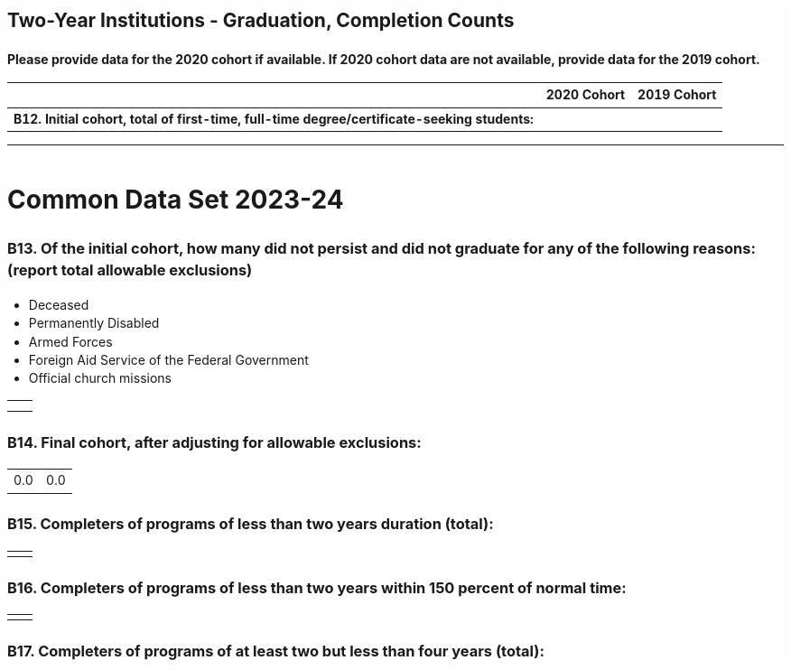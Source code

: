 ## Two-Year Institutions - Graduation, Completion Counts

**Please provide data for the 2020 cohort if available. If 2020 cohort data are not available, provide data for the 2019 cohort.**

|   | 2020 Cohort | 2019 Cohort |
|---|---|---|
| **B12. Initial cohort, total of first-time, full-time degree/certificate-seeking students:** |   |   |
---
# Common Data Set 2023-24

### B13. Of the initial cohort, how many did not persist and did not graduate for any of the following reasons: (report total allowable exclusions)
- Deceased
- Permanently Disabled
- Armed Forces
- Foreign Aid Service of the Federal Government
- Official church missions

|   |   |
|---|---|
|   |   |
|   |   |

### B14. Final cohort, after adjusting for allowable exclusions:

|   |   |
|---|---|
| 0.0 | 0.0 |

### B15. Completers of programs of less than two years duration (total):

|   |   |
|---|---|
|   |   |

### B16. Completers of programs of less than two years within 150 percent of normal time:

|   |   |
|---|---|
|   |   |

### B17. Completers of programs of at least two but less than four years (total):

